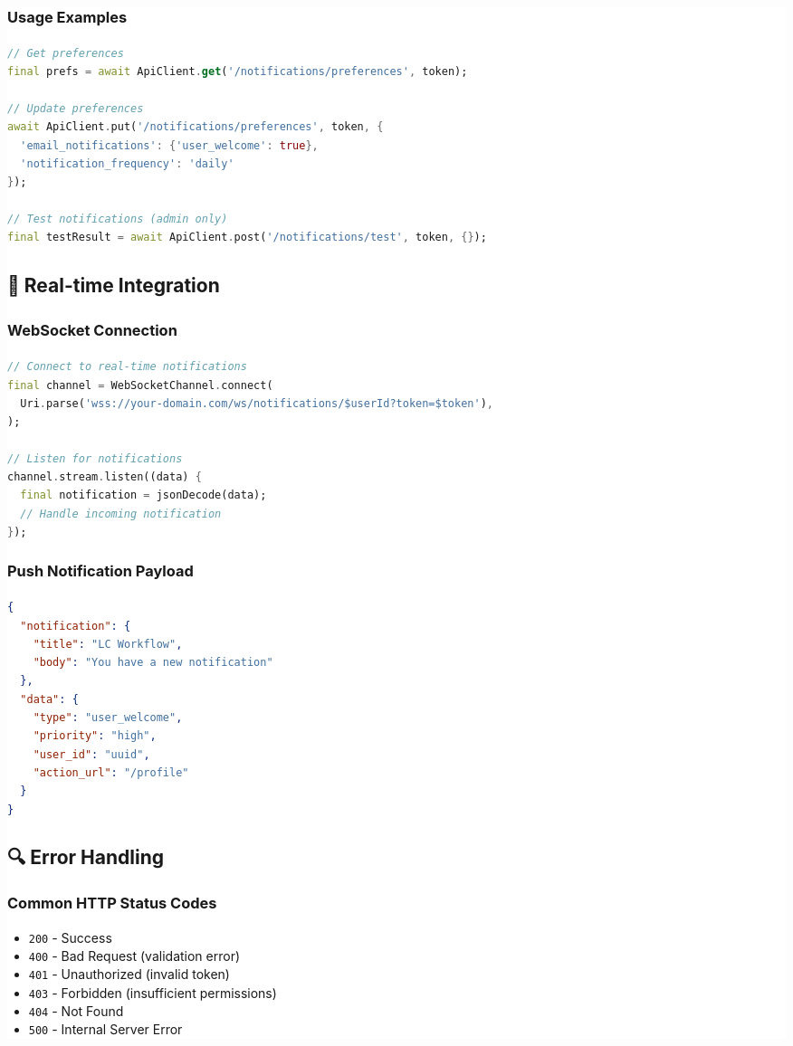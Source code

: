 ### Usage Examples
```dart
// Get preferences
final prefs = await ApiClient.get('/notifications/preferences', token);

// Update preferences
await ApiClient.put('/notifications/preferences', token, {
  'email_notifications': {'user_welcome': true},
  'notification_frequency': 'daily'
});

// Test notifications (admin only)
final testResult = await ApiClient.post('/notifications/test', token, {});
```

## 📱 Real-time Integration

### WebSocket Connection
```dart
// Connect to real-time notifications
final channel = WebSocketChannel.connect(
  Uri.parse('wss://your-domain.com/ws/notifications/$userId?token=$token'),
);

// Listen for notifications
channel.stream.listen((data) {
  final notification = jsonDecode(data);
  // Handle incoming notification
});
```

### Push Notification Payload
```json
{
  "notification": {
    "title": "LC Workflow",
    "body": "You have a new notification"
  },
  "data": {
    "type": "user_welcome",
    "priority": "high",
    "user_id": "uuid",
    "action_url": "/profile"
  }
}
```

## 🔍 Error Handling

### Common HTTP Status Codes
- `200` - Success
- `400` - Bad Request (validation error)
- `401` - Unauthorized (invalid token)
- `403` - Forbidden (insufficient permissions)
- `404` - Not Found
- `500` - Internal Server Error
